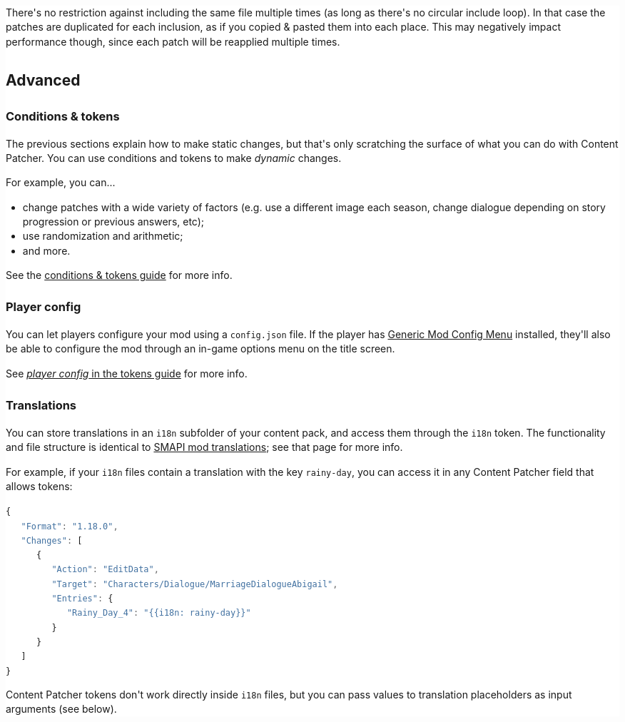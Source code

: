There's no restriction against including the same file multiple times (as long as there's no
circular include loop). In that case the patches are duplicated for each inclusion, as if you
copied & pasted them into each place. This may negatively impact performance though, since each
patch will be reapplied multiple times.

## Advanced
### Conditions & tokens
The previous sections explain how to make static changes, but that's only scratching the surface of
what you can do with Content Patcher. You can use conditions and tokens to make _dynamic_ changes.

For example, you can...
* change patches with a wide variety of factors (e.g. use a different image each season, change
  dialogue depending on story progression or previous answers, etc);
* use randomization and arithmetic;
* and more.

See the [conditions & tokens guide](author-tokens-guide.md) for more info.

### Player config
You can let players configure your mod using a `config.json` file. If the player has [Generic Mod
Config Menu](https://www.nexusmods.com/stardewvalley/mods/5098) installed, they'll also be able to
configure the mod through an in-game options menu on the title screen.

See [_player config_ in the tokens guide](author-tokens-guide.md#player-config) for more info.

### Translations
You can store translations in an `i18n` subfolder of your content pack, and access them through the
`i18n` token. The functionality and file structure is identical to [SMAPI mod
translations](https://stardewvalleywiki.com/Modding:Modder_Guide/APIs/Translation); see that page
for more info.

For example, if your `i18n` files contain a translation with the key `rainy-day`, you can access it
in any Content Patcher field that allows tokens:

```js
{
   "Format": "1.18.0",
   "Changes": [
      {
         "Action": "EditData",
         "Target": "Characters/Dialogue/MarriageDialogueAbigail",
         "Entries": {
            "Rainy_Day_4": "{{i18n: rainy-day}}"
         }
      }
   ]
}
```

Content Patcher tokens don't work directly inside `i18n` files, but you can pass values to
translation placeholders as input arguments (see below).

